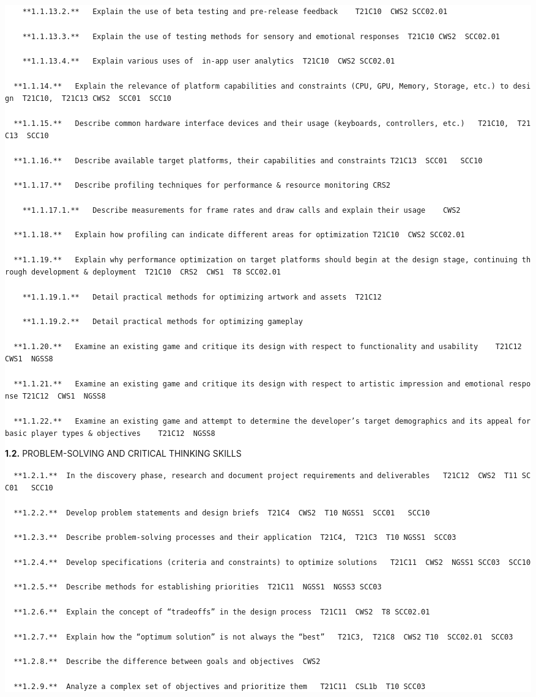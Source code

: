         **1.1.13.2.** 	Explain the use of beta testing and pre-release feedback	T21C10  CWS2 SCC02.01

        **1.1.13.3.** 	Explain the use of testing methods for sensory and emotional responses	T21C10 CWS2  SCC02.01

        **1.1.13.4.** 	Explain various uses of  in-app user analytics	T21C10  CWS2 SCC02.01

      **1.1.14.** 	Explain the relevance of platform capabilities and constraints (CPU, GPU, Memory, Storage, etc.) to design	T21C10,  T21C13 CWS2  SCC01  SCC10

      **1.1.15.** 	Describe common hardware interface devices and their usage (keyboards, controllers, etc.)	T21C10,  T21C13  SCC10

      **1.1.16.** 	Describe available target platforms, their capabilities and constraints	T21C13  SCC01   SCC10

      **1.1.17.** 	Describe profiling techniques for performance & resource monitoring	CRS2

        **1.1.17.1.** 	Describe measurements for frame rates and draw calls and explain their usage	CWS2

      **1.1.18.** 	Explain how profiling can indicate different areas for optimization	T21C10  CWS2 SCC02.01

      **1.1.19.** 	Explain why performance optimization on target platforms should begin at the design stage, continuing through development & deployment	T21C10  CRS2  CWS1  T8 SCC02.01

        **1.1.19.1.** 	Detail practical methods for optimizing artwork and assets	T21C12

        **1.1.19.2.** 	Detail practical methods for optimizing gameplay

      **1.1.20.** 	Examine an existing game and critique its design with respect to functionality and usability	T21C12  CWS1  NGSS8

      **1.1.21.** 	Examine an existing game and critique its design with respect to artistic impression and emotional response	T21C12  CWS1  NGSS8

      **1.1.22.** 	Examine an existing game and attempt to determine the developer’s target demographics and its appeal for basic player types & objectives	T21C12  NGSS8

  **1.2.**   PROBLEM-SOLVING  AND CRITICAL THINKING SKILLS

      **1.2.1.**  In the discovery phase, research and document project requirements and deliverables	T21C12  CWS2  T11 SCC01   SCC10

      **1.2.2.**  Develop problem statements and design briefs	T21C4  CWS2  T10 NGSS1  SCC01   SCC10

      **1.2.3.**  Describe problem-solving processes and their application	T21C4,  T21C3  T10 NGSS1  SCC03

      **1.2.4.**  Develop specifications (criteria and constraints) to optimize solutions	T21C11  CWS2  NGSS1 SCC03  SCC10

      **1.2.5.**  Describe methods for establishing priorities	T21C11  NGSS1  NGSS3 SCC03

      **1.2.6.**  Explain the concept of “tradeoffs” in the design process	T21C11  CWS2  T8 SCC02.01

      **1.2.7.**  Explain how the “optimum solution” is not always the “best”	T21C3,  T21C8  CWS2 T10  SCC02.01  SCC03

      **1.2.8.**  Describe the difference between goals and objectives	CWS2

      **1.2.9.**  Analyze a complex set of objectives and prioritize them	T21C11  CSL1b  T10 SCC03
